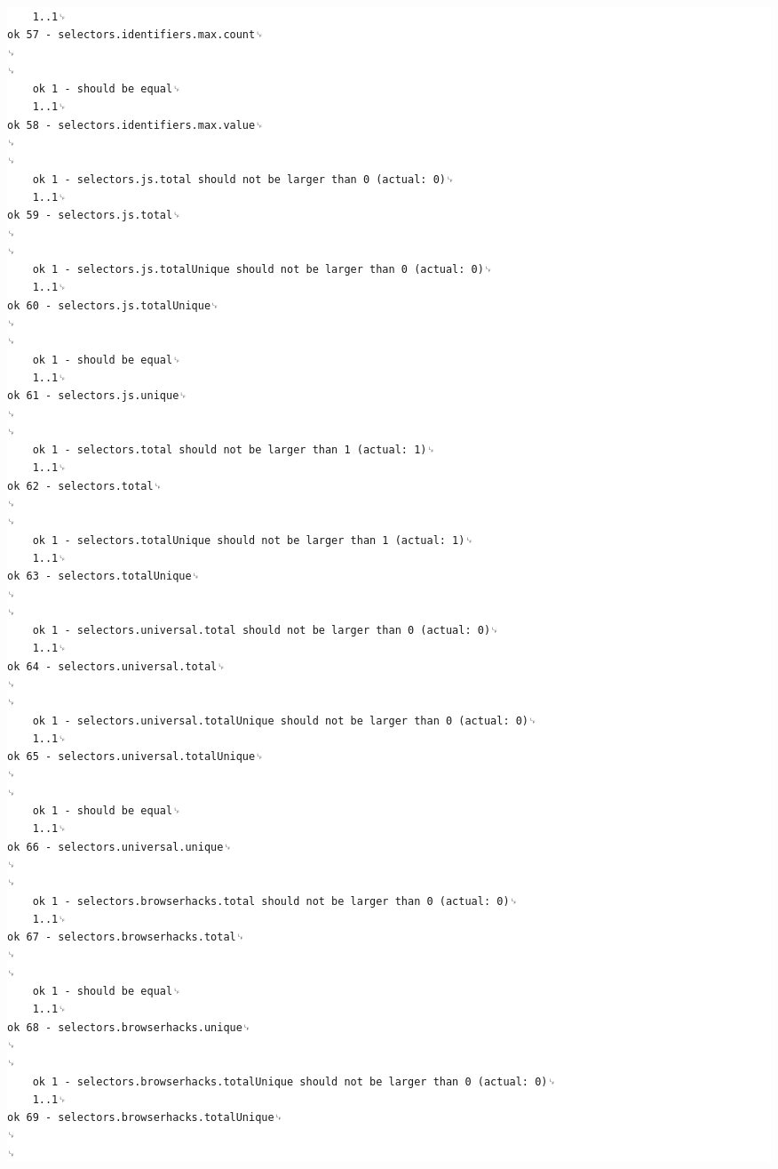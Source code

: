         1..1␊
    ok 57 - selectors.identifiers.max.count␊
    ␊
    ␊
        ok 1 - should be equal␊
        1..1␊
    ok 58 - selectors.identifiers.max.value␊
    ␊
    ␊
        ok 1 - selectors.js.total should not be larger than 0 (actual: 0)␊
        1..1␊
    ok 59 - selectors.js.total␊
    ␊
    ␊
        ok 1 - selectors.js.totalUnique should not be larger than 0 (actual: 0)␊
        1..1␊
    ok 60 - selectors.js.totalUnique␊
    ␊
    ␊
        ok 1 - should be equal␊
        1..1␊
    ok 61 - selectors.js.unique␊
    ␊
    ␊
        ok 1 - selectors.total should not be larger than 1 (actual: 1)␊
        1..1␊
    ok 62 - selectors.total␊
    ␊
    ␊
        ok 1 - selectors.totalUnique should not be larger than 1 (actual: 1)␊
        1..1␊
    ok 63 - selectors.totalUnique␊
    ␊
    ␊
        ok 1 - selectors.universal.total should not be larger than 0 (actual: 0)␊
        1..1␊
    ok 64 - selectors.universal.total␊
    ␊
    ␊
        ok 1 - selectors.universal.totalUnique should not be larger than 0 (actual: 0)␊
        1..1␊
    ok 65 - selectors.universal.totalUnique␊
    ␊
    ␊
        ok 1 - should be equal␊
        1..1␊
    ok 66 - selectors.universal.unique␊
    ␊
    ␊
        ok 1 - selectors.browserhacks.total should not be larger than 0 (actual: 0)␊
        1..1␊
    ok 67 - selectors.browserhacks.total␊
    ␊
    ␊
        ok 1 - should be equal␊
        1..1␊
    ok 68 - selectors.browserhacks.unique␊
    ␊
    ␊
        ok 1 - selectors.browserhacks.totalUnique should not be larger than 0 (actual: 0)␊
        1..1␊
    ok 69 - selectors.browserhacks.totalUnique␊
    ␊
    ␊